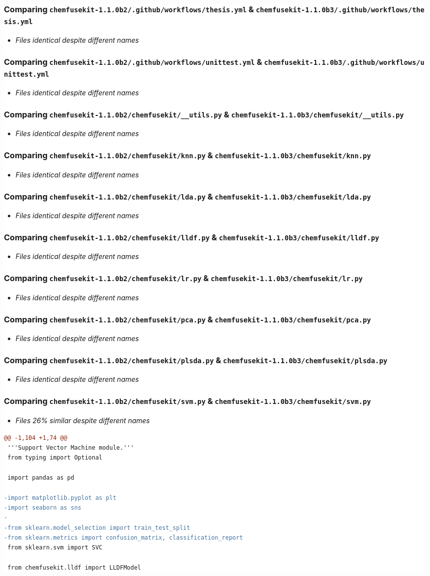 ### Comparing `chemfusekit-1.1.0b2/.github/workflows/thesis.yml` & `chemfusekit-1.1.0b3/.github/workflows/thesis.yml`

 * *Files identical despite different names*

### Comparing `chemfusekit-1.1.0b2/.github/workflows/unittest.yml` & `chemfusekit-1.1.0b3/.github/workflows/unittest.yml`

 * *Files identical despite different names*

### Comparing `chemfusekit-1.1.0b2/chemfusekit/__utils.py` & `chemfusekit-1.1.0b3/chemfusekit/__utils.py`

 * *Files identical despite different names*

### Comparing `chemfusekit-1.1.0b2/chemfusekit/knn.py` & `chemfusekit-1.1.0b3/chemfusekit/knn.py`

 * *Files identical despite different names*

### Comparing `chemfusekit-1.1.0b2/chemfusekit/lda.py` & `chemfusekit-1.1.0b3/chemfusekit/lda.py`

 * *Files identical despite different names*

### Comparing `chemfusekit-1.1.0b2/chemfusekit/lldf.py` & `chemfusekit-1.1.0b3/chemfusekit/lldf.py`

 * *Files identical despite different names*

### Comparing `chemfusekit-1.1.0b2/chemfusekit/lr.py` & `chemfusekit-1.1.0b3/chemfusekit/lr.py`

 * *Files identical despite different names*

### Comparing `chemfusekit-1.1.0b2/chemfusekit/pca.py` & `chemfusekit-1.1.0b3/chemfusekit/pca.py`

 * *Files identical despite different names*

### Comparing `chemfusekit-1.1.0b2/chemfusekit/plsda.py` & `chemfusekit-1.1.0b3/chemfusekit/plsda.py`

 * *Files identical despite different names*

### Comparing `chemfusekit-1.1.0b2/chemfusekit/svm.py` & `chemfusekit-1.1.0b3/chemfusekit/svm.py`

 * *Files 26% similar despite different names*

```diff
@@ -1,104 +1,74 @@
 '''Support Vector Machine module.'''
 from typing import Optional
 
 import pandas as pd
 
-import matplotlib.pyplot as plt
-import seaborn as sns
-
-from sklearn.model_selection import train_test_split
-from sklearn.metrics import confusion_matrix, classification_report
 from sklearn.svm import SVC
 
 from chemfusekit.lldf import LLDFModel
```
